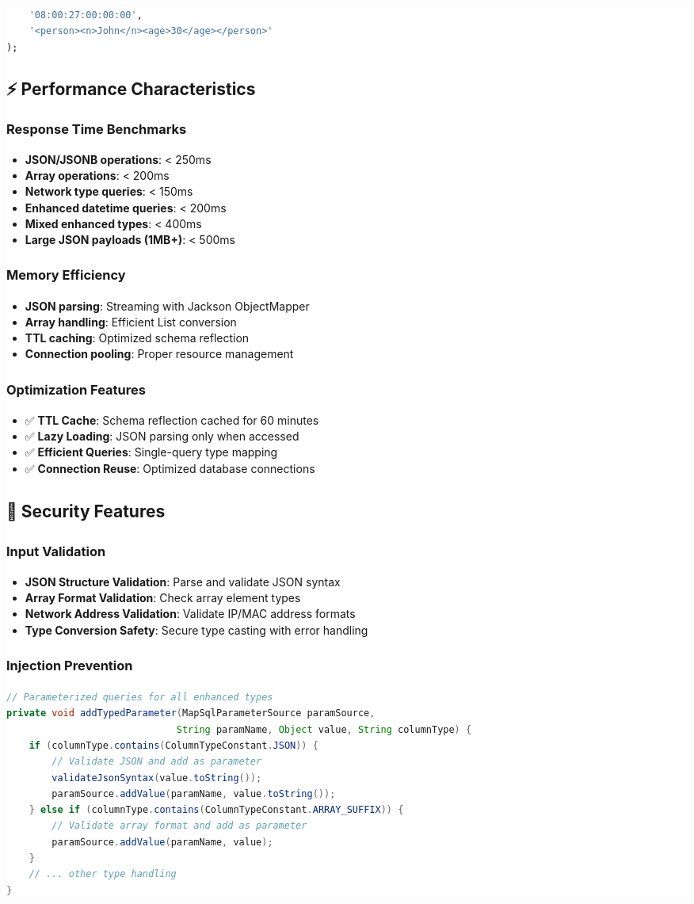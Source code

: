 ```sql
    '08:00:27:00:00:00',
    '<person><n>John</n><age>30</age></person>'
);
```

## ⚡ Performance Characteristics

### Response Time Benchmarks

- **JSON/JSONB operations**: < 250ms
- **Array operations**: < 200ms  
- **Network type queries**: < 150ms
- **Enhanced datetime queries**: < 200ms
- **Mixed enhanced types**: < 400ms
- **Large JSON payloads (1MB+)**: < 500ms

### Memory Efficiency

- **JSON parsing**: Streaming with Jackson ObjectMapper
- **Array handling**: Efficient List<T> conversion
- **TTL caching**: Optimized schema reflection
- **Connection pooling**: Proper resource management

### Optimization Features

- ✅ **TTL Cache**: Schema reflection cached for 60 minutes
- ✅ **Lazy Loading**: JSON parsing only when accessed
- ✅ **Efficient Queries**: Single-query type mapping
- ✅ **Connection Reuse**: Optimized database connections

## 🔐 Security Features

### Input Validation

- **JSON Structure Validation**: Parse and validate JSON syntax
- **Array Format Validation**: Check array element types
- **Network Address Validation**: Validate IP/MAC address formats
- **Type Conversion Safety**: Secure type casting with error handling

### Injection Prevention

```java
// Parameterized queries for all enhanced types
private void addTypedParameter(MapSqlParameterSource paramSource, 
                              String paramName, Object value, String columnType) {
    if (columnType.contains(ColumnTypeConstant.JSON)) {
        // Validate JSON and add as parameter
        validateJsonSyntax(value.toString());
        paramSource.addValue(paramName, value.toString());
    } else if (columnType.contains(ColumnTypeConstant.ARRAY_SUFFIX)) {
        // Validate array format and add as parameter
        paramSource.addValue(paramName, value);
    }
    // ... other type handling
}
```
